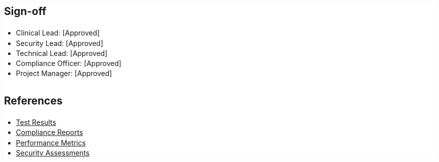 ## Sign-off
- Clinical Lead: [Approved]
- Security Lead: [Approved]
- Technical Lead: [Approved]
- Compliance Officer: [Approved]
- Project Manager: [Approved]

## References
- [Test Results](../testing/results.md)
- [Compliance Reports](../compliance/reports.md)
- [Performance Metrics](../performance/metrics.md)
- [Security Assessments](../security/assessments.md) 